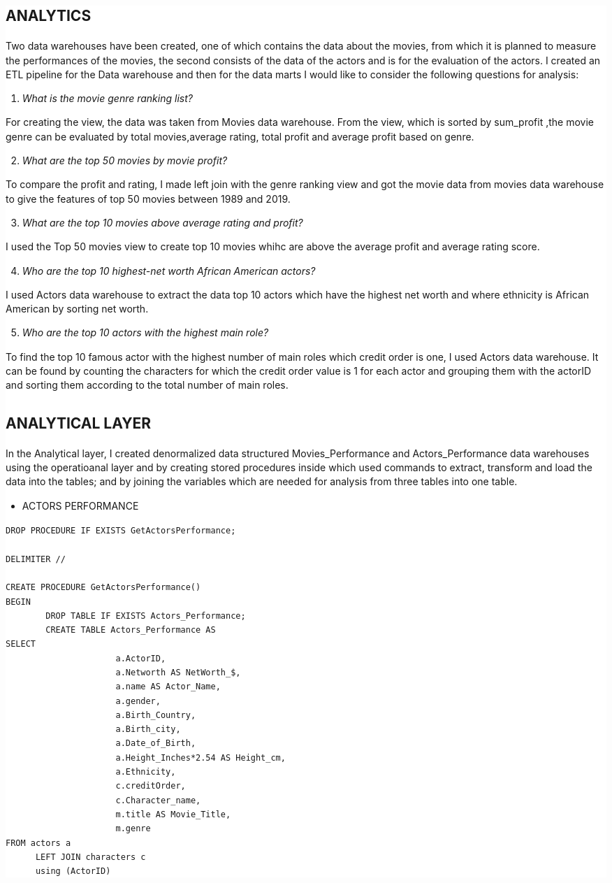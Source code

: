 ## ANALYTICS
Two data warehouses have been created, one of which contains the data about the movies, from which it is planned to measure the performances of the movies, the second consists of the data of the actors and is for the evaluation of the actors. I created an ETL pipeline for the Data warehouse and then for the data marts
I would like to consider the following questions for analysis:
1. *What is the movie genre ranking list?*

For creating the view, the data was taken from Movies data warehouse. From the view, which is sorted by sum_profit ,the movie genre can be evaluated by total movies,average rating, total profit and average profit based on genre.

2. *What are the top 50 movies by movie profit?*

To compare the profit and rating, I made left join with the genre ranking view and got the movie data from movies data warehouse to give the features of top 50 movies between 1989 and 2019.

3. *What are the top 10 movies above average rating and profit?*

I used the Top 50 movies view to create top 10 movies whihc are above the average profit and average rating score.

4. *Who are the top 10 highest-net worth African American actors?*

I used Actors data warehouse to extract the data top 10 actors which have the highest net worth and where ethnicity is African American by sorting net worth.

5. *Who are the top 10 actors with the highest main role?*

To find the top 10 famous actor with the highest number of main roles which credit order is one, I used Actors data warehouse. It can be found by counting the characters for which the credit order value is 1 for each actor and grouping them with the actorID and sorting them according to the total number of main roles.

## ANALYTICAL LAYER
In the Analytical layer, I created denormalized data structured Movies_Performance and Actors_Performance data warehouses using the operatioanal layer and by creating stored procedures inside which used commands to extract, transform and load the data into the tables; and by joining the variables which are needed for analysis from three tables into one table.
- ACTORS PERFORMANCE
```
DROP PROCEDURE IF EXISTS GetActorsPerformance;

DELIMITER //

CREATE PROCEDURE GetActorsPerformance()
BEGIN
		DROP TABLE IF EXISTS Actors_Performance;
		CREATE TABLE Actors_Performance AS
SELECT  
                      a.ActorID,
                      a.Networth AS NetWorth_$,
                      a.name AS Actor_Name,
                      a.gender,
                      a.Birth_Country,
                      a.Birth_city,
                      a.Date_of_Birth,
                      a.Height_Inches*2.54 AS Height_cm,
                      a.Ethnicity,
                      c.creditOrder,
                      c.Character_name,
                      m.title AS Movie_Title,
                      m.genre
FROM actors a
      LEFT JOIN characters c
      using (ActorID)
```
